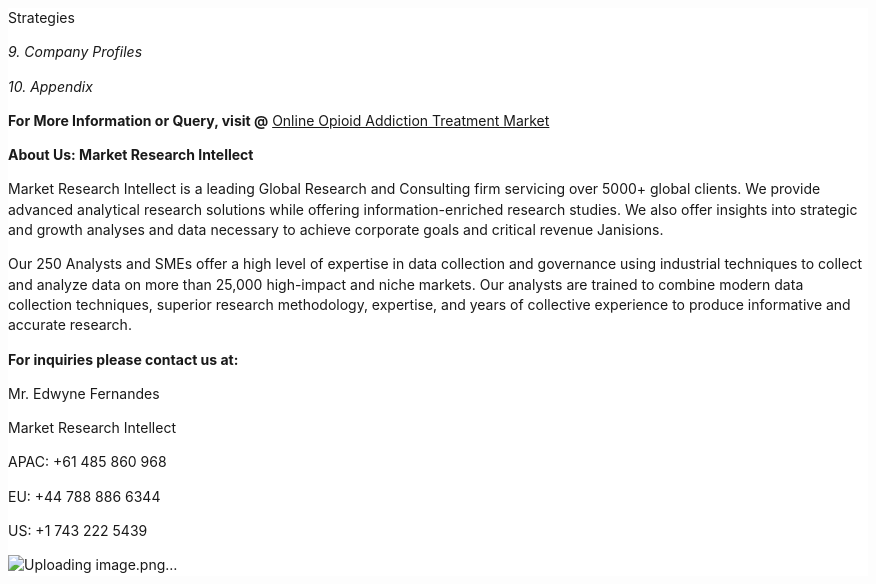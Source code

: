 Strategies</span></em></li></ul><p><em><span class="font-[700]">9. Company Profiles</span></em></p><p><em><span class="font-[700]">10. Appendix</span></em></p><p><span class="font-[700]"><strong>For More Information or Query, visit&nbsp;@</strong>&nbsp;</span><span class="font-[700]"><a href="https://www.marketresearchintellect.com/product/online-opioid-addiction-treatment-market/?utm_source=Linkedin&utm_medium=846" target="_blank" data-tracking-control-name="article-ssr-frontend-pulse_little-text-block" data-tracking-will-navigate="" data-test-link="">Online Opioid Addiction Treatment Market</a></span></p><p><strong><span class="font-[700]">About Us: Market Research Intellect</span></strong></p><p><span class="">Market Research Intellect is a leading Global Research and Consulting firm servicing over 5000+ global clients. We provide advanced analytical research solutions while offering information-enriched research studies.&nbsp;</span>We also offer insights into strategic and growth analyses and data necessary to achieve corporate goals and critical revenue Janisions.</p><p><span class="">Our 250 Analysts and SMEs offer a high level of expertise in data collection and governance using industrial techniques to collect and analyze data on more than 25,000 high-impact and niche markets. Our analysts are trained to combine modern data collection techniques, superior research methodology, expertise, and years of collective experience to produce informative and accurate research.</span></p><p><strong>For inquiries please contact us at:</strong></p><p>Mr. Edwyne Fernandes</p><p>Market Research Intellect</p><p>APAC: +61 485 860 968</p><p>EU: +44 788 886 6344</p><p>US: +1 743 222 5439</p>
![Uploading image.png…]()
